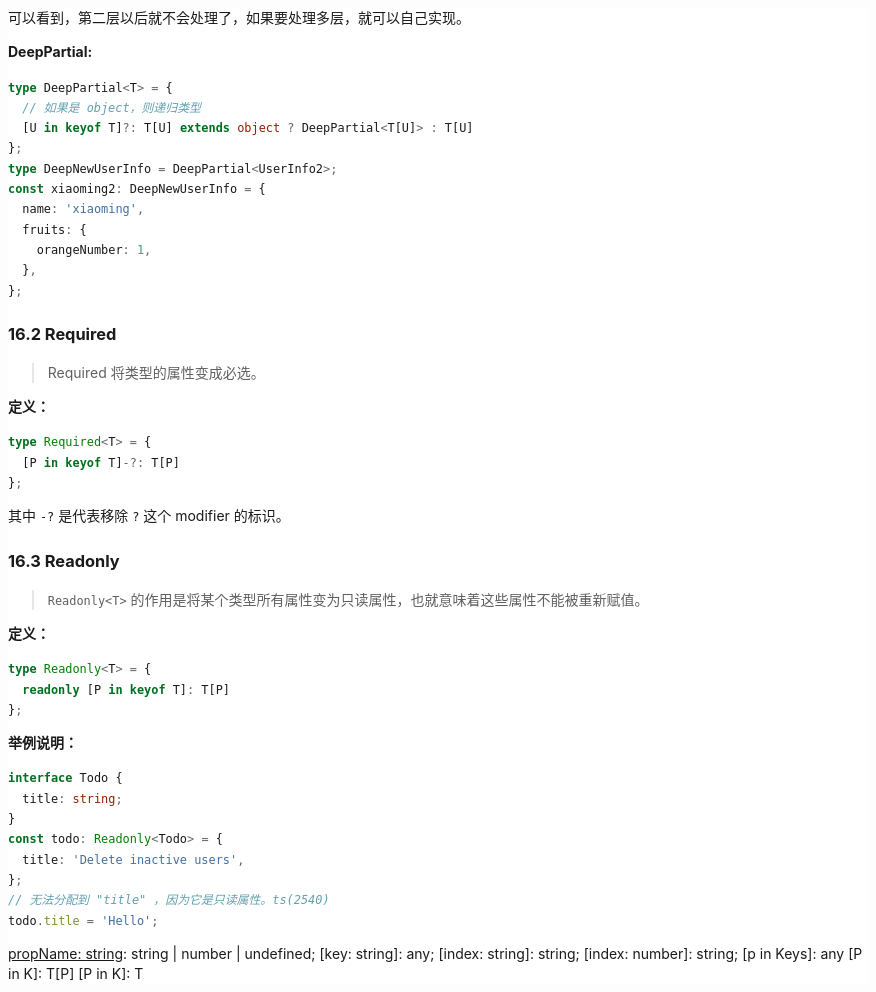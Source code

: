 ```ts
```

可以看到，第二层以后就不会处理了，如果要处理多层，就可以自己实现。

**DeepPartial:**

```ts
type DeepPartial<T> = {
  // 如果是 object，则递归类型
  [U in keyof T]?: T[U] extends object ? DeepPartial<T[U]> : T[U]
};
type DeepNewUserInfo = DeepPartial<UserInfo2>;
const xiaoming2: DeepNewUserInfo = {
  name: 'xiaoming',
  fruits: {
    orangeNumber: 1,
  },
};
```

### 16.2 Required

> Required 将类型的属性变成必选。

**定义：**

```ts
type Required<T> = {
  [P in keyof T]-?: T[P]
};
```

其中 `-?` 是代表移除 `?` 这个 modifier 的标识。

### 16.3 Readonly

> `Readonly<T>` 的作用是将某个类型所有属性变为只读属性，也就意味着这些属性不能被重新赋值。

**定义：**

```ts
type Readonly<T> = {
  readonly [P in keyof T]: T[P]
};
```

**举例说明：**

```ts
interface Todo {
  title: string;
}
const todo: Readonly<Todo> = {
  title: 'Delete inactive users',
};
// 无法分配到 "title" ，因为它是只读属性。ts(2540)
todo.title = 'Hello';
```


  [propName: string]: any;
  [propName: string]: string;
  [propName: string]: string | number | undefined;
  [key: string]: any;
  [index: string]: string;
  [index: number]: string;
  [p in Keys]: any
  [P in K]: T[P]
  [P in K]: T